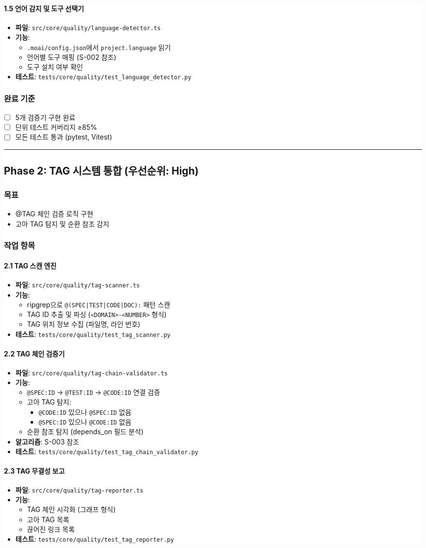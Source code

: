#### 1.5 언어 감지 및 도구 선택기
- **파일**: `src/core/quality/language-detector.ts`
- **기능**:
  - `.moai/config.json`에서 `project.language` 읽기
  - 언어별 도구 매핑 (S-002 참조)
  - 도구 설치 여부 확인
- **테스트**: `tests/core/quality/test_language_detector.py`

### 완료 기준
- [ ] 5개 검증기 구현 완료
- [ ] 단위 테스트 커버리지 ≥85%
- [ ] 모든 테스트 통과 (pytest, Vitest)

---

## Phase 2: TAG 시스템 통합 (우선순위: High)

### 목표
- @TAG 체인 검증 로직 구현
- 고아 TAG 탐지 및 순환 참조 감지

### 작업 항목

#### 2.1 TAG 스캔 엔진
- **파일**: `src/core/quality/tag-scanner.ts`
- **기능**:
  - ripgrep으로 `@(SPEC|TEST|CODE|DOC):` 패턴 스캔
  - TAG ID 추출 및 파싱 (`<DOMAIN>-<NUMBER>` 형식)
  - TAG 위치 정보 수집 (파일명, 라인 번호)
- **테스트**: `tests/core/quality/test_tag_scanner.py`

#### 2.2 TAG 체인 검증기
- **파일**: `src/core/quality/tag-chain-validator.ts`
- **기능**:
  - `@SPEC:ID` → `@TEST:ID` → `@CODE:ID` 연결 검증
  - 고아 TAG 탐지:
    - `@CODE:ID` 있으나 `@SPEC:ID` 없음
    - `@SPEC:ID` 있으나 `@CODE:ID` 없음
  - 순환 참조 탐지 (depends_on 필드 분석)
- **알고리즘**: S-003 참조
- **테스트**: `tests/core/quality/test_tag_chain_validator.py`

#### 2.3 TAG 무결성 보고
- **파일**: `src/core/quality/tag-reporter.ts`
- **기능**:
  - TAG 체인 시각화 (그래프 형식)
  - 고아 TAG 목록
  - 끊어진 링크 목록
- **테스트**: `tests/core/quality/test_tag_reporter.py`
